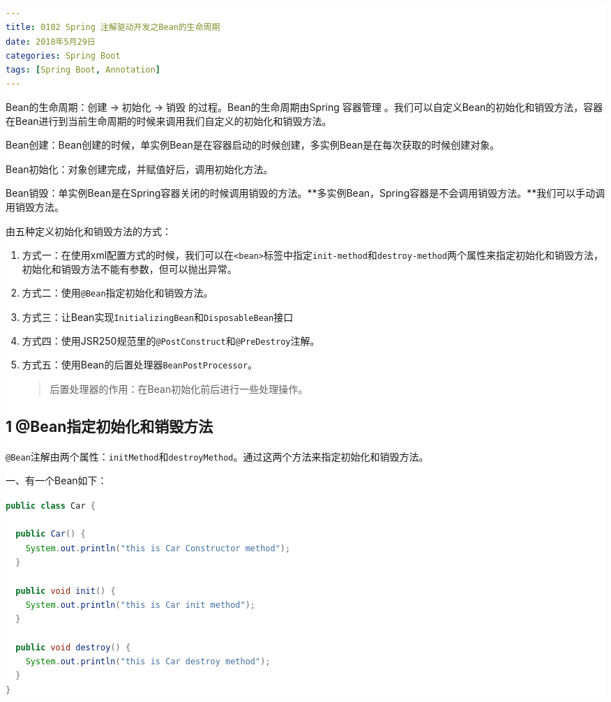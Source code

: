```yaml
---
title: 0102 Spring 注解驱动开发之Bean的生命周期
date: 2018年5月29日
categories: Spring Boot
tags: [Spring Boot, Annotation]
---
```


Bean的生命周期：创建 -> 初始化 -> 销毁 的过程。Bean的生命周期由Spring 容器管理 。我们可以自定义Bean的初始化和销毁方法，容器在Bean进行到当前生命周期的时候来调用我们自定义的初始化和销毁方法。

Bean创建：Bean创建的时候，单实例Bean是在容器启动的时候创建，多实例Bean是在每次获取的时候创建对象。

Bean初始化：对象创建完成，并赋值好后，调用初始化方法。

Bean销毁：单实例Bean是在Spring容器关闭的时候调用销毁的方法。**多实例Bean，Spring容器是不会调用销毁方法。**我们可以手动调用销毁方法。



由五种定义初始化和销毁方法的方式：

1. 方式一：在使用xml配置方式的时候，我们可以在`<bean>`标签中指定`init-method`和`destroy-method`两个属性来指定初始化和销毁方法，初始化和销毁方法不能有参数，但可以抛出异常。

2. 方式二：使用`@Bean`指定初始化和销毁方法。

3. 方式三：让Bean实现`InitializingBean`和`DisposableBean`接口

4. 方式四：使用JSR250规范里的`@PostConstruct`和`@PreDestroy`注解。

5. 方式五：使用Bean的后置处理器`BeanPostProcessor`。

   > 后置处理器的作用：在Bean初始化前后进行一些处理操作。

## 1 @Bean指定初始化和销毁方法

`@Bean`注解由两个属性：`initMethod`和`destroyMethod`。通过这两个方法来指定初始化和销毁方法。

一、有一个Bean如下：

```java
public class Car {

  public Car() {
    System.out.println("this is Car Constructor method");
  }

  public void init() {
    System.out.println("this is Car init method");
  }

  public void destroy() {
    System.out.println("this is Car destroy method");
  }
}
```

